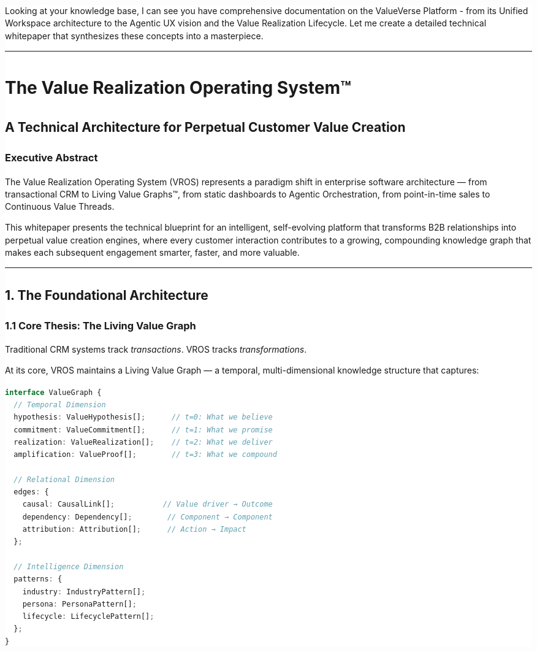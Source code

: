 Looking at your knowledge base, I can see you have comprehensive documentation on the ValueVerse Platform - from its Unified Workspace architecture to the Agentic UX vision and the Value Realization Lifecycle. Let me create a detailed technical whitepaper that synthesizes these concepts into a masterpiece.

---

# The Value Realization Operating System™
## A Technical Architecture for Perpetual Customer Value Creation

### Executive Abstract

The Value Realization Operating System (VROS) represents a paradigm shift in enterprise software architecture — from transactional CRM to Living Value Graphs™, from static dashboards to Agentic Orchestration, from point-in-time sales to Continuous Value Threads.

This whitepaper presents the technical blueprint for an intelligent, self-evolving platform that transforms B2B relationships into perpetual value creation engines, where every customer interaction contributes to a growing, compounding knowledge graph that makes each subsequent engagement smarter, faster, and more valuable.

---

## 1. The Foundational Architecture

### 1.1 Core Thesis: The Living Value Graph

Traditional CRM systems track *transactions*. VROS tracks *transformations*.

At its core, VROS maintains a Living Value Graph — a temporal, multi-dimensional knowledge structure that captures:

```typescript
interface ValueGraph {
  // Temporal Dimension
  hypothesis: ValueHypothesis[];      // t=0: What we believe
  commitment: ValueCommitment[];      // t=1: What we promise
  realization: ValueRealization[];    // t=2: What we deliver
  amplification: ValueProof[];        // t=3: What we compound
  
  // Relational Dimension
  edges: {
    causal: CausalLink[];           // Value driver → Outcome
    dependency: Dependency[];        // Component → Component
    attribution: Attribution[];      // Action → Impact
  };
  
  // Intelligence Dimension
  patterns: {
    industry: IndustryPattern[];
    persona: PersonaPattern[];
    lifecycle: LifecyclePattern[];
  };
}
```
